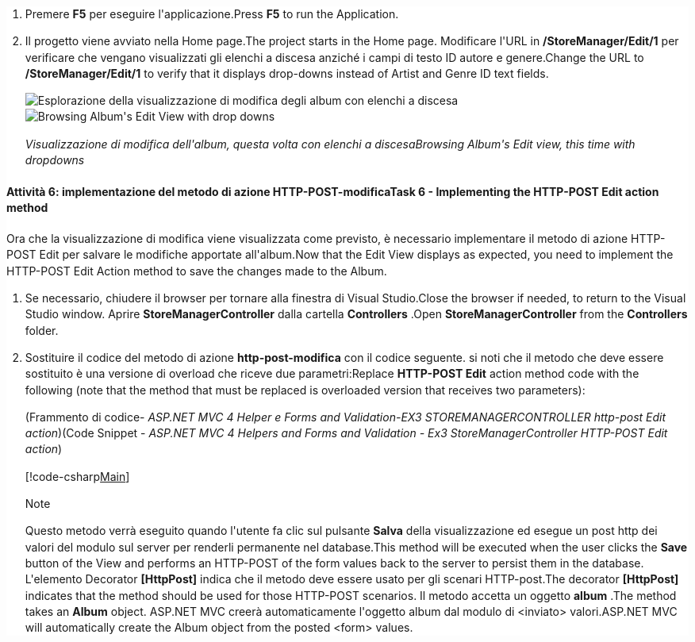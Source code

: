 1. <span data-ttu-id="fac5f-297">Premere **F5** per eseguire l'applicazione.</span><span class="sxs-lookup"><span data-stu-id="fac5f-297">Press **F5** to run the Application.</span></span>
2. <span data-ttu-id="fac5f-298">Il progetto viene avviato nella Home page.</span><span class="sxs-lookup"><span data-stu-id="fac5f-298">The project starts in the Home page.</span></span> <span data-ttu-id="fac5f-299">Modificare l'URL in **/StoreManager/Edit/1** per verificare che vengano visualizzati gli elenchi a discesa anziché i campi di testo ID autore e genere.</span><span class="sxs-lookup"><span data-stu-id="fac5f-299">Change the URL to **/StoreManager/Edit/1** to verify that it displays drop-downs instead of Artist and Genre ID text fields.</span></span>

    <span data-ttu-id="fac5f-300">![Esplorazione della visualizzazione di modifica degli album con elenchi a discesa](aspnet-mvc-4-helpers-forms-and-validation/_static/image9.png "Esplorazione della visualizzazione di modifica degli album con elenchi a discesa")</span><span class="sxs-lookup"><span data-stu-id="fac5f-300">![Browsing Album's Edit View with drop downs](aspnet-mvc-4-helpers-forms-and-validation/_static/image9.png "Browsing Album's Edit View with drop downs")</span></span>

    <span data-ttu-id="fac5f-301">*Visualizzazione di modifica dell'album, questa volta con elenchi a discesa*</span><span class="sxs-lookup"><span data-stu-id="fac5f-301">*Browsing Album's Edit view, this time with dropdowns*</span></span>

<a id="Ex3Task6"></a>

<a id="Task_6_-_Implementing_the_HTTP-POST_Edit_action_method"></a>
#### <a name="task-6---implementing-the-http-post-edit-action-method"></a><span data-ttu-id="fac5f-302">Attività 6: implementazione del metodo di azione HTTP-POST-modifica</span><span class="sxs-lookup"><span data-stu-id="fac5f-302">Task 6 - Implementing the HTTP-POST Edit action method</span></span>

<span data-ttu-id="fac5f-303">Ora che la visualizzazione di modifica viene visualizzata come previsto, è necessario implementare il metodo di azione HTTP-POST Edit per salvare le modifiche apportate all'album.</span><span class="sxs-lookup"><span data-stu-id="fac5f-303">Now that the Edit View displays as expected, you need to implement the HTTP-POST Edit Action method to save the changes made to the Album.</span></span>

1. <span data-ttu-id="fac5f-304">Se necessario, chiudere il browser per tornare alla finestra di Visual Studio.</span><span class="sxs-lookup"><span data-stu-id="fac5f-304">Close the browser if needed, to return to the Visual Studio window.</span></span> <span data-ttu-id="fac5f-305">Aprire **StoreManagerController** dalla cartella **Controllers** .</span><span class="sxs-lookup"><span data-stu-id="fac5f-305">Open **StoreManagerController** from the **Controllers** folder.</span></span>
2. <span data-ttu-id="fac5f-306">Sostituire il codice del metodo di azione **http-post-modifica** con il codice seguente. si noti che il metodo che deve essere sostituito è una versione di overload che riceve due parametri:</span><span class="sxs-lookup"><span data-stu-id="fac5f-306">Replace **HTTP-POST Edit** action method code with the following (note that the method that must be replaced is overloaded version that receives two parameters):</span></span>

    <span data-ttu-id="fac5f-307">(Frammento di codice- *ASP.NET MVC 4 Helper e Forms and Validation-EX3 STOREMANAGERCONTROLLER http-post Edit action*)</span><span class="sxs-lookup"><span data-stu-id="fac5f-307">(Code Snippet - *ASP.NET MVC 4 Helpers and Forms and Validation - Ex3 StoreManagerController HTTP-POST Edit action*)</span></span>

    [!code-csharp[Main](aspnet-mvc-4-helpers-forms-and-validation/samples/sample11.cs)]

    > [!NOTE]
    > <span data-ttu-id="fac5f-308">Questo metodo verrà eseguito quando l'utente fa clic sul pulsante **Salva** della visualizzazione ed esegue un post http dei valori del modulo sul server per renderli permanente nel database.</span><span class="sxs-lookup"><span data-stu-id="fac5f-308">This method will be executed when the user clicks the **Save** button of the View and performs an HTTP-POST of the form values back to the server to persist them in the database.</span></span> <span data-ttu-id="fac5f-309">L'elemento Decorator **[HttpPost]** indica che il metodo deve essere usato per gli scenari HTTP-post.</span><span class="sxs-lookup"><span data-stu-id="fac5f-309">The decorator **[HttpPost]** indicates that the method should be used for those HTTP-POST scenarios.</span></span> <span data-ttu-id="fac5f-310">Il metodo accetta un oggetto **album** .</span><span class="sxs-lookup"><span data-stu-id="fac5f-310">The method takes an **Album** object.</span></span> <span data-ttu-id="fac5f-311">ASP.NET MVC creerà automaticamente l'oggetto album dal modulo di &lt;inviato&gt; valori.</span><span class="sxs-lookup"><span data-stu-id="fac5f-311">ASP.NET MVC will automatically create the Album object from the posted &lt;form&gt; values.</span></span>